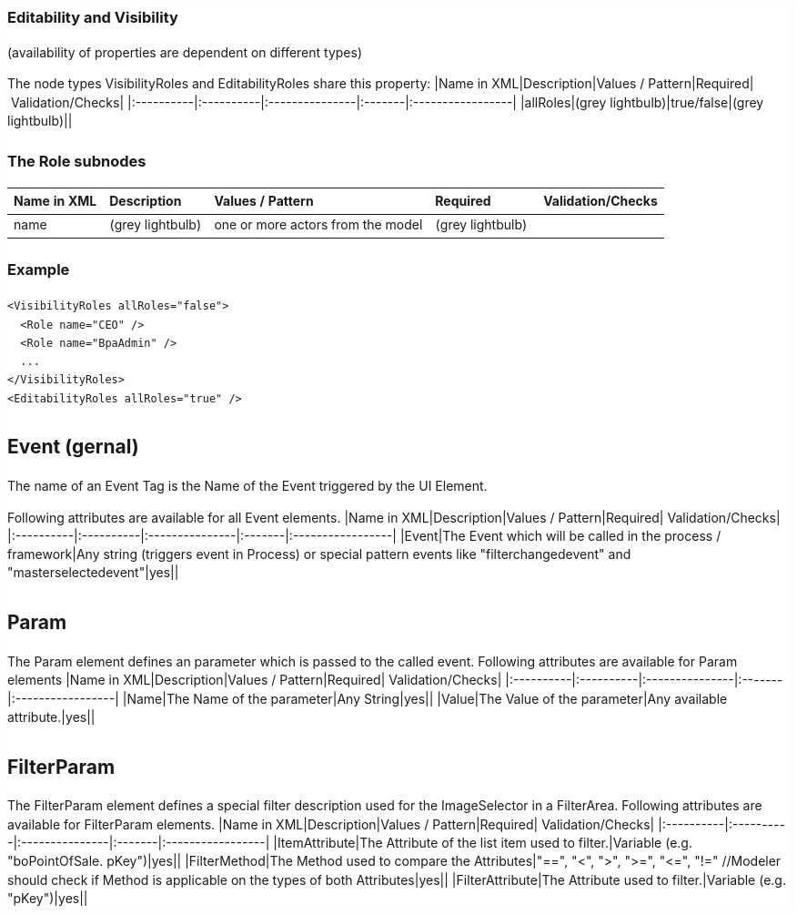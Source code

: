 ### Editability and Visibility
(availability of properties are dependent on different types)

The node types VisibilityRoles and EditabilityRoles share this property:
|Name in XML|Description|Values / Pattern|Required| Validation/Checks|
|:----------|:----------|:---------------|:-------|:-----------------|
|allRoles|(grey lightbulb)|true/false|(grey lightbulb)||

### The Role subnodes
|Name in XML|Description|Values / Pattern|Required| Validation/Checks|
|:----------|:----------|:---------------|:-------|:-----------------|
|name|(grey lightbulb)|one or more actors from the model|(grey lightbulb)||

### Example 
```
<VisibilityRoles allRoles="false">                
  <Role name="CEO" />              
  <Role name="BpaAdmin" />
  ...
</VisibilityRoles>              
<EditabilityRoles allRoles="true" />
```

## Event (gernal)
The name of an Event Tag is the Name of the Event triggered by the UI Element.

Following attributes are available for all Event elements.
|Name in XML|Description|Values / Pattern|Required| Validation/Checks|
|:----------|:----------|:---------------|:-------|:-----------------|
|Event|The Event which will be called in the process / framework|Any string (triggers event in Process) or special pattern events like "filterchangedevent" and "masterselectedevent"|yes||

## Param
The Param element defines an parameter which is passed to the called event.
Following attributes are available for Param elements
|Name in XML|Description|Values / Pattern|Required| Validation/Checks|
|:----------|:----------|:---------------|:-------|:-----------------|
|Name|The Name of the parameter|Any String|yes||
|Value|The Value of the parameter|Any available attribute.|yes||

## FilterParam
The FilterParam element defines a special filter description used for the ImageSelector in a FilterArea.
Following attributes are available for FilterParam elements.
|Name in XML|Description|Values / Pattern|Required| Validation/Checks|
|:----------|:----------|:---------------|:-------|:-----------------|
|ItemAttribute|The Attribute of the list item used to filter.|Variable (e.g. "boPointOfSale. pKey")|yes||
|FilterMethod|The Method used to compare the Attributes|"==", "\<", ">", ">=", "\<=", "!=" //Modeler should check if Method is applicable on the types of both Attributes|yes||
|FilterAttribute|The Attribute used to filter.|Variable (e.g. "pKey")|yes||
